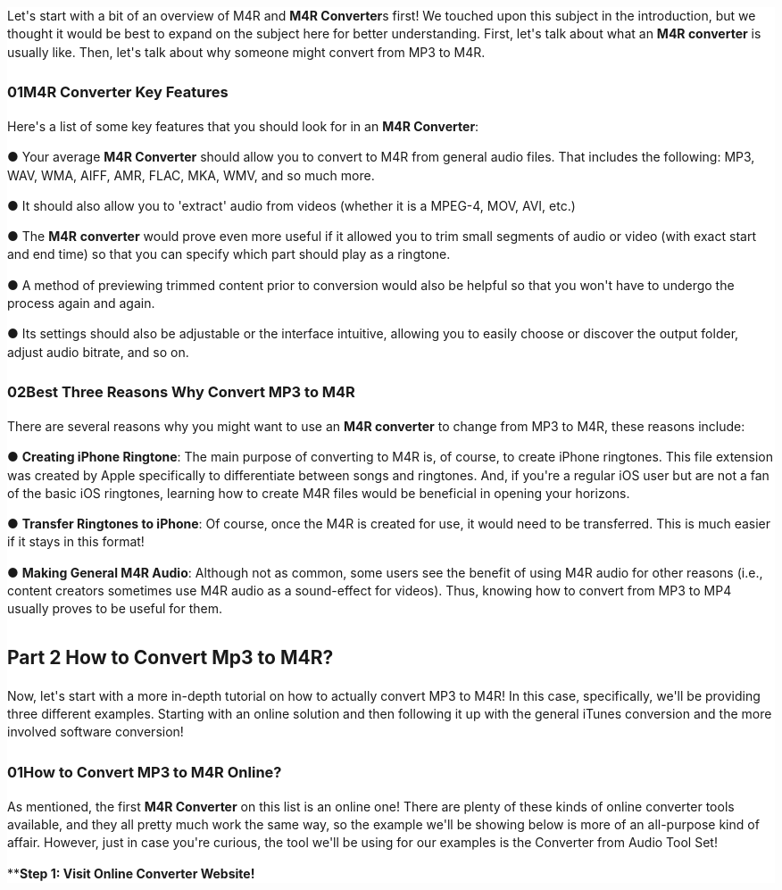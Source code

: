 Let's start with a bit of an overview of M4R and **M4R Converter**s first! We touched upon this subject in the introduction, but we thought it would be best to expand on the subject here for better understanding. First, let's talk about what an **M4R converter** is usually like. Then, let's talk about why someone might convert from MP3 to M4R.

### 01**M4R Converter Key Features**

Here's a list of some key features that you should look for in an **M4R Converter**:

**●** Your average **M4R Converter** should allow you to convert to M4R from general audio files. That includes the following: MP3, WAV, WMA, AIFF, AMR, FLAC, MKA, WMV, and so much more.

**●** It should also allow you to 'extract' audio from videos (whether it is a MPEG-4, MOV, AVI, etc.)

**●** The **M4R** **converter** would prove even more useful if it allowed you to trim small segments of audio or video (with exact start and end time) so that you can specify which part should play as a ringtone.

**●** A method of previewing trimmed content prior to conversion would also be helpful so that you won't have to undergo the process again and again.

**●** Its settings should also be adjustable or the interface intuitive, allowing you to easily choose or discover the output folder, adjust audio bitrate, and so on.

### 02**Best Three Reasons Why Convert MP3 to M4R**

There are several reasons why you might want to use an **M4R converter** to change from MP3 to M4R, these reasons include:

**●** **Creating iPhone Ringtone**: The main purpose of converting to M4R is, of course, to create iPhone ringtones. This file extension was created by Apple specifically to differentiate between songs and ringtones. And, if you're a regular iOS user but are not a fan of the basic iOS ringtones, learning how to create M4R files would be beneficial in opening your horizons.

**●** **Transfer Ringtones to iPhone**: Of course, once the M4R is created for use, it would need to be transferred. This is much easier if it stays in this format!

**●** **Making General M4R Audio**: Although not as common, some users see the benefit of using M4R audio for other reasons (i.e., content creators sometimes use M4R audio as a sound-effect for videos). Thus, knowing how to convert from MP3 to MP4 usually proves to be useful for them.

## Part 2 **How to Convert Mp3 to M4R?**

Now, let's start with a more in-depth tutorial on how to actually convert MP3 to M4R! In this case, specifically, we'll be providing three different examples. Starting with an online solution and then following it up with the general iTunes conversion and the more involved software conversion!

### 01**How to Convert MP3 to M4R Online?**

As mentioned, the first **M4R Converter** on this list is an online one! There are plenty of these kinds of online converter tools available, and they all pretty much work the same way, so the example we'll be showing below is more of an all-purpose kind of affair. However, just in case you're curious, the tool we'll be using for our examples is the Converter from Audio Tool Set!

****Step 1: Visit Online Converter Website!**
